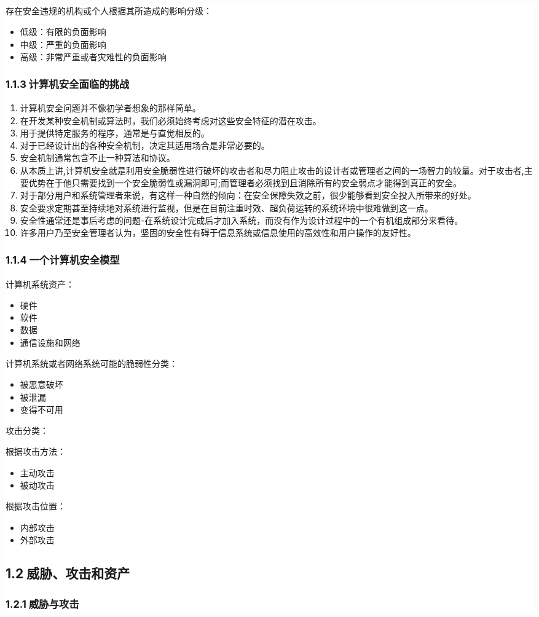 存在安全违规的机构或个人根据其所造成的影响分级：

- 低级：有限的负面影响
- 中级：严重的负面影响
- 高级：非常严重或者灾难性的负面影响

### 1.1.3 计算机安全面临的挑战

01. 计算机安全问题并不像初学者想象的那样简单。
02. 在开发某种安全机制或算法时，我们必须始终考虑对这些安全特征的潜在攻击。
03. 用于提供特定服务的程序，通常是与直觉相反的。
04. 对于已经设计出的各种安全机制，决定其适用场合是非常必要的。
05. 安全机制通常包含不止一种算法和协议。
06. 从本质上讲,计算机安全就是利用安全脆弱性进行破坏的攻击者和尽力阻止攻击的设计者或管理者之间的一场智力的较量。对于攻击者,主要优势在于他只需要找到一个安全脆弱性或漏洞即可;而管理者必须找到且消除所有的安全弱点才能得到真正的安全。
07. 对于部分用户和系统管理者来说，有这样一种自然的倾向：在安全保障失效之前，很少能够看到安全投入所带来的好处。
08. 安全要求定期甚至持续地对系统进行监视，但是在目前注重时效、超负荷运转的系统环境中很难做到这一点。
09. 安全性通常还是事后考虑的问题-在系统设计完成后才加入系统，而没有作为设计过程中的一个有机组成部分来看待。
10. 许多用户乃至安全管理者认为，坚固的安全性有碍于信息系统或信息使用的高效性和用户操作的友好性。

### 1.1.4 一个计算机安全模型

计算机系统资产：

- 硬件
- 软件
- 数据
- 通信设施和网络

计算机系统或者网络系统可能的脆弱性分类：

- 被恶意破坏
- 被泄漏
- 变得不可用

攻击分类：

根据攻击方法：

- 主动攻击
- 被动攻击

根据攻击位置：

- 内部攻击
- 外部攻击

## 1.2 威胁、攻击和资产

### 1.2.1 威胁与攻击
